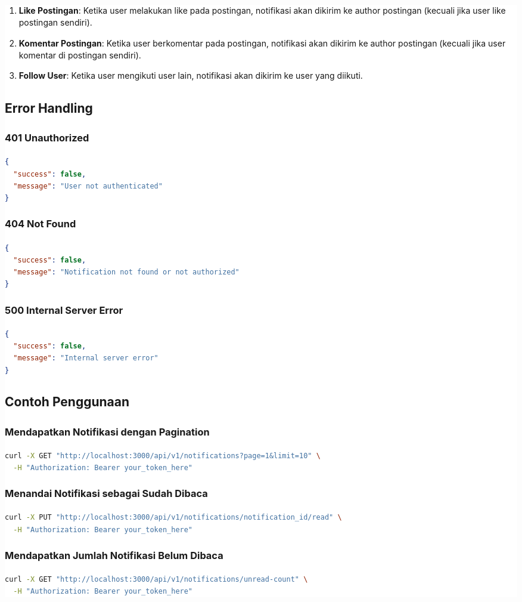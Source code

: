 1. **Like Postingan**: Ketika user melakukan like pada postingan, notifikasi akan dikirim ke author postingan (kecuali jika user like postingan sendiri).

2. **Komentar Postingan**: Ketika user berkomentar pada postingan, notifikasi akan dikirim ke author postingan (kecuali jika user komentar di postingan sendiri).

3. **Follow User**: Ketika user mengikuti user lain, notifikasi akan dikirim ke user yang diikuti.

## Error Handling

### 401 Unauthorized
```json
{
  "success": false,
  "message": "User not authenticated"
}
```

### 404 Not Found
```json
{
  "success": false,
  "message": "Notification not found or not authorized"
}
```

### 500 Internal Server Error
```json
{
  "success": false,
  "message": "Internal server error"
}
```

## Contoh Penggunaan

### Mendapatkan Notifikasi dengan Pagination
```bash
curl -X GET "http://localhost:3000/api/v1/notifications?page=1&limit=10" \
  -H "Authorization: Bearer your_token_here"
```

### Menandai Notifikasi sebagai Sudah Dibaca
```bash
curl -X PUT "http://localhost:3000/api/v1/notifications/notification_id/read" \
  -H "Authorization: Bearer your_token_here"
```

### Mendapatkan Jumlah Notifikasi Belum Dibaca
```bash
curl -X GET "http://localhost:3000/api/v1/notifications/unread-count" \
  -H "Authorization: Bearer your_token_here"
```
